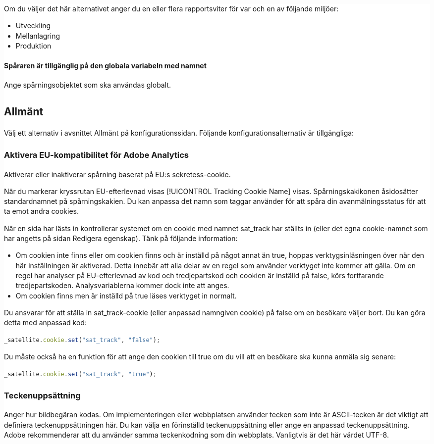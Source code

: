 Om du väljer det här alternativet anger du en eller flera rapportsviter för var och en av följande miljöer:

* Utveckling
* Mellanlagring
* Produktion

#### Spåraren är tillgänglig på den globala variabeln med namnet

Ange spårningsobjektet som ska användas globalt.

## Allmänt

Välj ett alternativ i avsnittet Allmänt på konfigurationssidan. Följande konfigurationsalternativ är tillgängliga:

### Aktivera EU-kompatibilitet för Adobe Analytics

Aktiverar eller inaktiverar spårning baserat på EU:s sekretess-cookie.

När du markerar kryssrutan EU-efterlevnad visas [!UICONTROL Tracking Cookie Name] visas. Spårningskakikonen åsidosätter standardnamnet på spårningskakien. Du kan anpassa det namn som taggar använder för att spåra din avanmälningsstatus för att ta emot andra cookies.

När en sida har lästs in kontrollerar systemet om en cookie med namnet sat\_track har ställts in (eller det egna cookie-namnet som har angetts på sidan Redigera egenskap). Tänk på följande information:

* Om cookien inte finns eller om cookien finns och är inställd på något annat än true, hoppas verktygsinläsningen över när den här inställningen är aktiverad. Detta innebär att alla delar av en regel som använder verktyget inte kommer att gälla. Om en regel har analyser på EU-efterlevnad av kod och tredjepartskod och cookien är inställd på false, körs fortfarande tredjepartskoden. Analysvariablerna kommer dock inte att anges.
* Om cookien finns men är inställd på true läses verktyget in normalt.

Du ansvarar för att ställa in sat\_track-cookie (eller anpassad namngiven cookie) på false om en besökare väljer bort. Du kan göra detta med anpassad kod:

```javascript
_satellite.cookie.set("sat_track", "false");
```

Du måste också ha en funktion för att ange den cookien till true om du vill att en besökare ska kunna anmäla sig senare:

```javascript
_satellite.cookie.set("sat_track", "true");
```

### Teckenuppsättning

Anger hur bildbegäran kodas. Om implementeringen eller webbplatsen använder tecken som inte är ASCII-tecken är det viktigt att definiera teckenuppsättningen här. Du kan välja en förinställd teckenuppsättning eller ange en anpassad teckenuppsättning. Adobe rekommenderar att du använder samma teckenkodning som din webbplats. Vanligtvis är det här värdet UTF-8.
